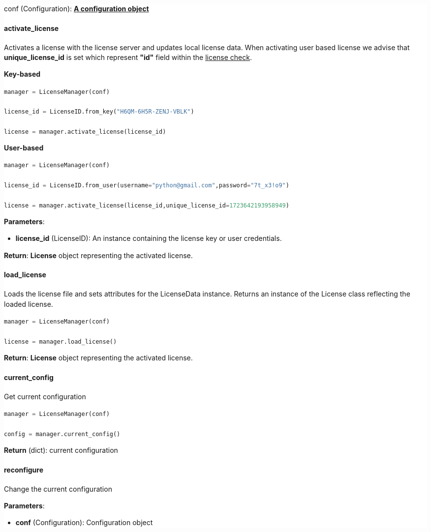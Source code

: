 conf (Configuration): **[A configuration object](#configuration-setup)**

#### activate_license  
Activates a license with the license server and updates local license data. When activating user based license we advise that **unique_license_id** is set which represent **"id"** field within the [license check](https://docs.licensespring.com/license-api/check).  

**Key-based**
```python
manager = LicenseManager(conf)

license_id = LicenseID.from_key("H6QM-6H5R-ZENJ-VBLK")

license = manager.activate_license(license_id)
```
**User-based**
```python
manager = LicenseManager(conf)

license_id = LicenseID.from_user(username="python@gmail.com",password="7t_x3!o9")

license = manager.activate_license(license_id,unique_license_id=1723642193958949)
```
**Parameters**:  
* **license_id** (LicenseID): An instance containing the license key or user credentials.    

**Return**:
**License** object representing the activated license.

#### load_license  
Loads the license file and sets attributes for the LicenseData instance. Returns an instance of the License class reflecting the loaded license.

```python
manager = LicenseManager(conf)

license = manager.load_license()
```
**Return**:
**License** object representing the activated license.
  
#### current_config
Get current configuration
```python
manager = LicenseManager(conf)

config = manager.current_config()
```

**Return** (dict): current configuration

#### reconfigure
Change the current configuration  

**Parameters**:
* **conf** (Configuration): Configuration object  
